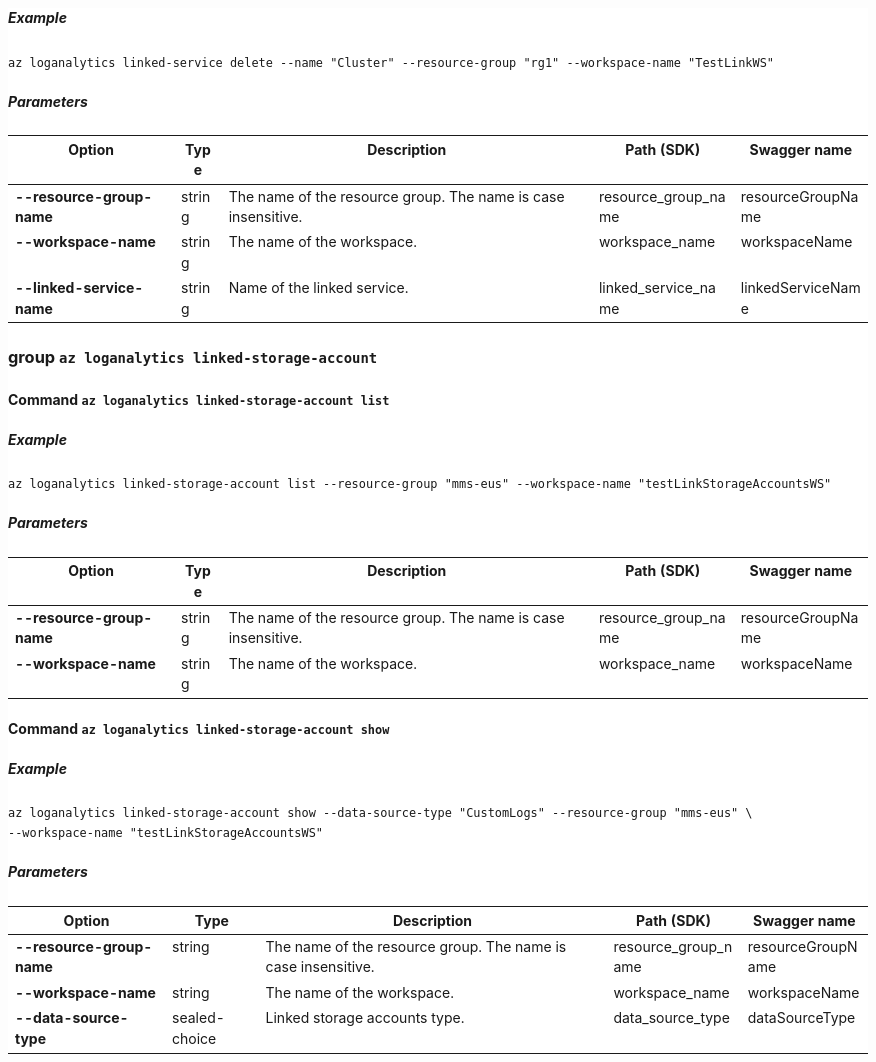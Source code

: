 ##### <a name="ExamplesLinkedServicesDelete">Example</a>
```
az loganalytics linked-service delete --name "Cluster" --resource-group "rg1" --workspace-name "TestLinkWS"
```
##### <a name="ParametersLinkedServicesDelete">Parameters</a> 
|Option|Type|Description|Path (SDK)|Swagger name|
|------|----|-----------|----------|------------|
|**--resource-group-name**|string|The name of the resource group. The name is case insensitive.|resource_group_name|resourceGroupName|
|**--workspace-name**|string|The name of the workspace.|workspace_name|workspaceName|
|**--linked-service-name**|string|Name of the linked service.|linked_service_name|linkedServiceName|

### group `az loganalytics linked-storage-account`
#### <a name="LinkedStorageAccountsListByWorkspace">Command `az loganalytics linked-storage-account list`</a>

##### <a name="ExamplesLinkedStorageAccountsListByWorkspace">Example</a>
```
az loganalytics linked-storage-account list --resource-group "mms-eus" --workspace-name "testLinkStorageAccountsWS"
```
##### <a name="ParametersLinkedStorageAccountsListByWorkspace">Parameters</a> 
|Option|Type|Description|Path (SDK)|Swagger name|
|------|----|-----------|----------|------------|
|**--resource-group-name**|string|The name of the resource group. The name is case insensitive.|resource_group_name|resourceGroupName|
|**--workspace-name**|string|The name of the workspace.|workspace_name|workspaceName|

#### <a name="LinkedStorageAccountsGet">Command `az loganalytics linked-storage-account show`</a>

##### <a name="ExamplesLinkedStorageAccountsGet">Example</a>
```
az loganalytics linked-storage-account show --data-source-type "CustomLogs" --resource-group "mms-eus" \
--workspace-name "testLinkStorageAccountsWS"
```
##### <a name="ParametersLinkedStorageAccountsGet">Parameters</a> 
|Option|Type|Description|Path (SDK)|Swagger name|
|------|----|-----------|----------|------------|
|**--resource-group-name**|string|The name of the resource group. The name is case insensitive.|resource_group_name|resourceGroupName|
|**--workspace-name**|string|The name of the workspace.|workspace_name|workspaceName|
|**--data-source-type**|sealed-choice|Linked storage accounts type.|data_source_type|dataSourceType|
